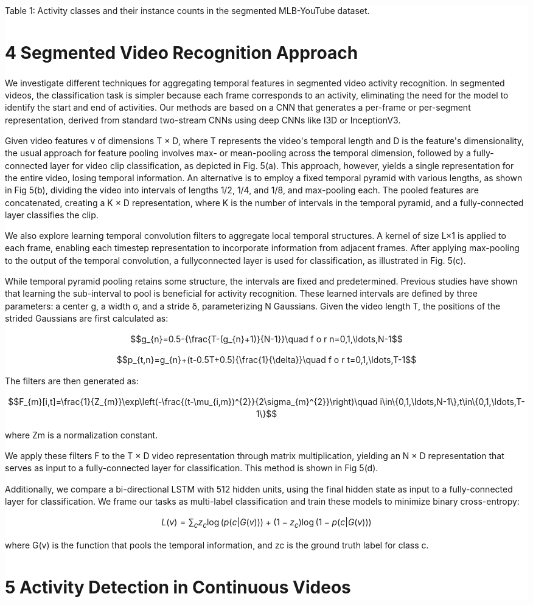 Table 1: Activity classes and their instance counts in the segmented MLB-YouTube dataset.

# 4 Segmented Video Recognition Approach

We investigate different techniques for aggregating temporal features in segmented video activity recognition. In segmented videos, the classification task is simpler because each frame corresponds to an activity, eliminating the need for the model to identify the start and end of activities. Our methods are based on a CNN that generates a per-frame or per-segment representation, derived from standard two-stream CNNs using deep CNNs like I3D or InceptionV3.

Given video features v of dimensions T × D, where T represents the video's temporal length and D is the feature's dimensionality, the usual approach for feature pooling involves max- or mean-pooling across the temporal dimension, followed by a fully-connected layer for video clip classification, as depicted in Fig. 5(a). This approach, however, yields a single representation for the entire video, losing temporal information. An alternative is to employ a fixed temporal pyramid with various lengths, as shown in Fig 5(b), dividing the video into intervals of lengths 1/2, 1/4, and 1/8, and max-pooling each. The pooled features are concatenated, creating a K × D representation, where K is the number of intervals in the temporal pyramid, and a fully-connected layer classifies the clip.

We also explore learning temporal convolution filters to aggregate local temporal structures. A kernel of size L×1 is applied to each frame, enabling each timestep representation to incorporate information from adjacent frames. After applying max-pooling to the output of the temporal convolution, a fullyconnected layer is used for classification, as illustrated in Fig. 5(c).

While temporal pyramid pooling retains some structure, the intervals are fixed and predetermined. Previous studies have shown that learning the sub-interval to pool is beneficial for activity recognition. These learned intervals are defined by three parameters: a center g, a width σ, and a stride δ, parameterizing N Gaussians. Given the video length T, the positions of the strided Gaussians are first calculated as:

$$g_{n}=0.5-{\frac{T-(g_{n}+1)}{N-1}}\quad f o r n=0,1,\ldots,N-1$$
  
  

$$p_{t,n}=g_{n}+(t-0.5T+0.5){\frac{1}{\delta}}\quad f o r t=0,1,\ldots,T-1$$

The filters are then generated as:

$$F_{m}[i,t]=\frac{1}{Z_{m}}\exp\left(-\frac{(t-\mu_{i,m})^{2}}{2\sigma_{m}^{2}}\right)\quad i\in\{0,1,\ldots,N-1\},t\in\{0,1,\ldots,T-1\}$$

where Zm is a normalization constant.

We apply these filters F to the T × D video representation through matrix multiplication, yielding an N × D representation that serves as input to a fully-connected layer for classification. This method is shown in Fig 5(d).

Additionally, we compare a bi-directional LSTM with 512 hidden units, using the final hidden state as input to a fully-connected layer for classification. We frame our tasks as multi-label classification and train these models to minimize binary cross-entropy:

$$L(v)=\sum_{c}z_{c}\log(p(c|G(v)))+(1-z_{c})\log(1-p(c|G(v)))$$

where G(v) is the function that pools the temporal information, and zc is the ground truth label for class c.

# 5 Activity Detection in Continuous Videos
